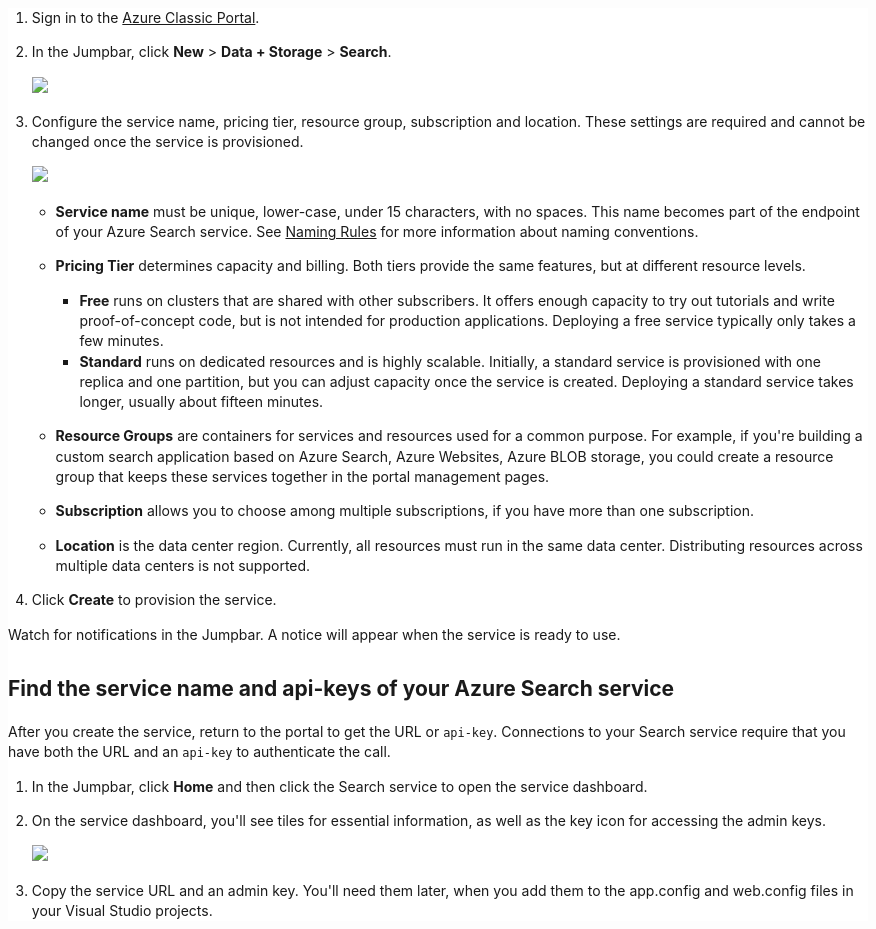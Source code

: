 1. Sign in to the [Azure Classic Portal](https://portal.azure.com).

2. In the Jumpbar, click **New** > **Data + Storage** > **Search**.

     ![][1]

3. Configure the service name, pricing tier, resource group, subscription and location. These settings are required and cannot be changed once the service is provisioned.

     ![][2]

    - **Service name** must be unique, lower-case, under 15 characters, with no spaces. This name becomes part of the endpoint of your Azure Search service. See [Naming Rules](https://msdn.microsoft.com/library/azure/dn857353.aspx) for more information about naming conventions.

    - **Pricing Tier** determines capacity and billing. Both tiers provide the same features, but at different resource levels.

        - **Free**  runs on clusters that are shared with other subscribers. It offers enough capacity to try out tutorials and write proof-of-concept code, but is not intended for production applications. Deploying a free service typically only takes a few minutes.
        - **Standard** runs on dedicated resources and is highly scalable. Initially, a standard service is provisioned with one replica and one partition, but you can adjust capacity once the service is created. Deploying a standard service takes longer, usually about fifteen minutes.

    - **Resource Groups** are containers for services and resources used for a common purpose. For example, if you're building a custom search application based on Azure Search, Azure Websites, Azure BLOB storage, you could create a resource group that keeps these services together in the portal management pages.

    - **Subscription** allows you to choose among multiple subscriptions, if you have more than one subscription.

    - **Location** is the data center region. Currently, all resources must run in the same data center. Distributing resources across multiple data centers is not supported.

4. Click **Create** to provision the service.

Watch for notifications in the Jumpbar. A notice will appear when the service is ready to use.

<a id="sub-2"></a>
## Find the service name and api-keys of your Azure Search service ##

After you create the service, return to the portal to get the URL or `api-key`. Connections to your Search service require that you have both the URL and an `api-key` to authenticate the call.

1. In the Jumpbar, click **Home** and then click the Search service to open the service dashboard.

2. On the service dashboard, you'll see tiles for essential information, as well as the key icon for accessing the admin keys.

    ![][3]

3. Copy the service URL and an admin key. You'll need them later, when you add them to the app.config and web.config files in your Visual Studio projects.


[1]: ./media/search-get-started-dotnet/create-search-portal-1.PNG
[2]: ./media/search-get-started-dotnet/create-search-portal-2.PNG
[3]: ./media/search-get-started-dotnet/create-search-portal-3.PNG
[4]: ./media/search-get-started-dotnet/AzSearch-DotNet-VSSolutionExplorer.png
[5]: ./media/search-get-started-dotnet/AzSearch-DotNet-Assembly.png
[6]: ./media/search-get-started-dotnet/consolemessages.png
[7]: ./media/search-get-started-dotnet/portalindexstatus.png
[8]: ./media/search-get-started-dotnet/usgssearchbox.png
[9]: ./media/search-get-started-dotnet/rogerwilliamsschool.png
[10]: ./media/search-get-started-dotnet/AzSearch-DotNet-MVCOptions.PNG
[11]: ./media/search-get-started-dotnet/AzSearch-DotNet-NuGet-1.PNG
[12]: ./media/search-get-started-dotnet/AzSearch-DotNet-NuGet-2.PNG